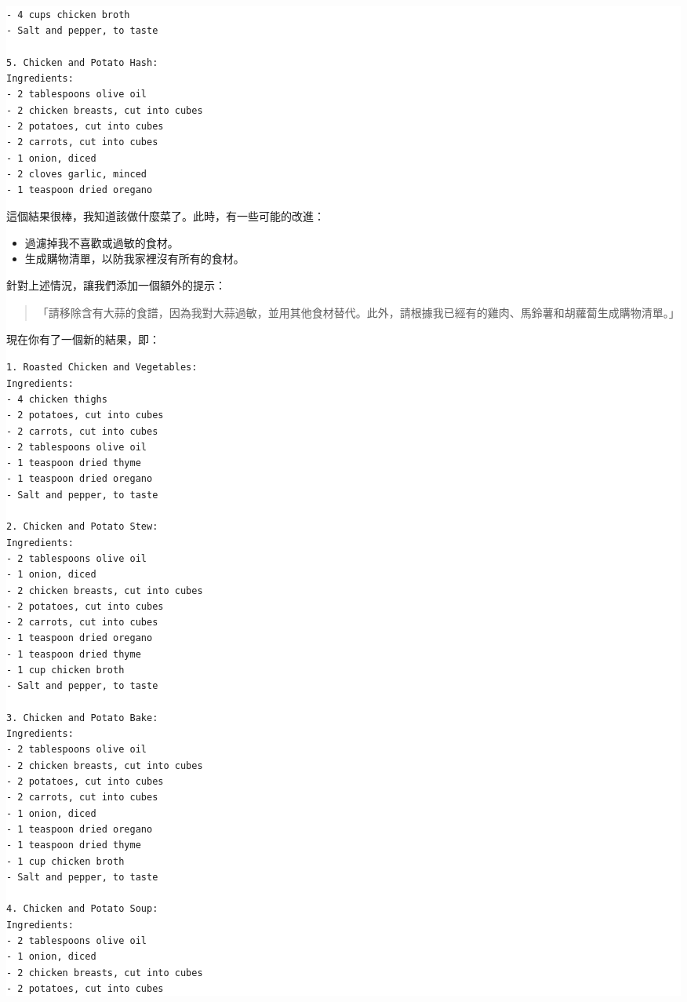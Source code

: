 ```output
- 4 cups chicken broth
- Salt and pepper, to taste

5. Chicken and Potato Hash:
Ingredients:
- 2 tablespoons olive oil
- 2 chicken breasts, cut into cubes
- 2 potatoes, cut into cubes
- 2 carrots, cut into cubes
- 1 onion, diced
- 2 cloves garlic, minced
- 1 teaspoon dried oregano
```

這個結果很棒，我知道該做什麼菜了。此時，有一些可能的改進：

- 過濾掉我不喜歡或過敏的食材。
- 生成購物清單，以防我家裡沒有所有的食材。

針對上述情況，讓我們添加一個額外的提示：

> 「請移除含有大蒜的食譜，因為我對大蒜過敏，並用其他食材替代。此外，請根據我已經有的雞肉、馬鈴薯和胡蘿蔔生成購物清單。」

現在你有了一個新的結果，即：

```output
1. Roasted Chicken and Vegetables:
Ingredients:
- 4 chicken thighs
- 2 potatoes, cut into cubes
- 2 carrots, cut into cubes
- 2 tablespoons olive oil
- 1 teaspoon dried thyme
- 1 teaspoon dried oregano
- Salt and pepper, to taste

2. Chicken and Potato Stew:
Ingredients:
- 2 tablespoons olive oil
- 1 onion, diced
- 2 chicken breasts, cut into cubes
- 2 potatoes, cut into cubes
- 2 carrots, cut into cubes
- 1 teaspoon dried oregano
- 1 teaspoon dried thyme
- 1 cup chicken broth
- Salt and pepper, to taste

3. Chicken and Potato Bake:
Ingredients:
- 2 tablespoons olive oil
- 2 chicken breasts, cut into cubes
- 2 potatoes, cut into cubes
- 2 carrots, cut into cubes
- 1 onion, diced
- 1 teaspoon dried oregano
- 1 teaspoon dried thyme
- 1 cup chicken broth
- Salt and pepper, to taste

4. Chicken and Potato Soup:
Ingredients:
- 2 tablespoons olive oil
- 1 onion, diced
- 2 chicken breasts, cut into cubes
- 2 potatoes, cut into cubes
```